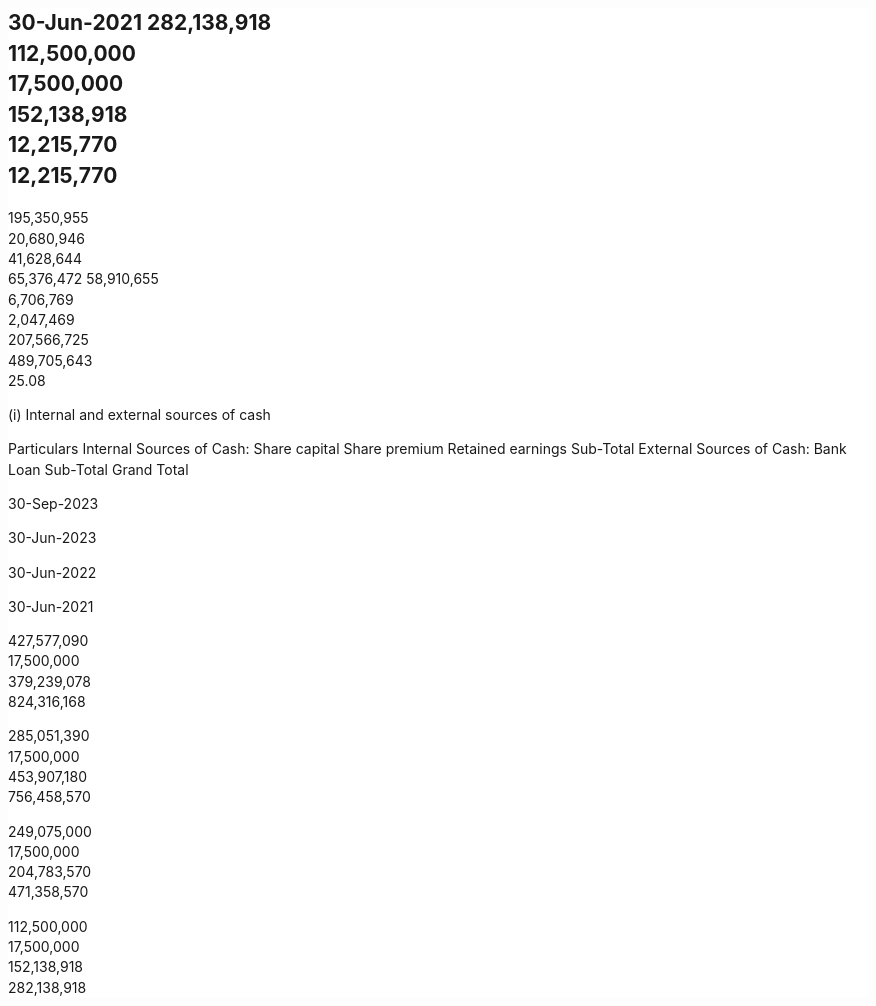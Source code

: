 30-Jun-2021 
 282,138,918  
 112,500,000  
 17,500,000  
 152,138,918  
 12,215,770  
 12,215,770  
 -    
 195,350,955  
 20,680,946  
 41,628,644  
 65,376,472 
 58,910,655  
 6,706,769  
 2,047,469  
 207,566,725  
 489,705,643  
 25.08  

(i) Internal and external sources of cash 

Particulars 
Internal Sources of Cash: 
Share capital 
Share premium 
Retained earnings 
Sub-Total 
External Sources of Cash: 
Bank Loan 
Sub-Total 
Grand Total 

30-Sep-2023 

30-Jun-2023 

30-Jun-2022 

30-Jun-2021 

 427,577,090  
 17,500,000  
 379,239,078  
 824,316,168  

 285,051,390  
 17,500,000  
 453,907,180  
 756,458,570  

 249,075,000  
 17,500,000  
 204,783,570  
 471,358,570  

 112,500,000  
 17,500,000  
 152,138,918  
 282,138,918  
